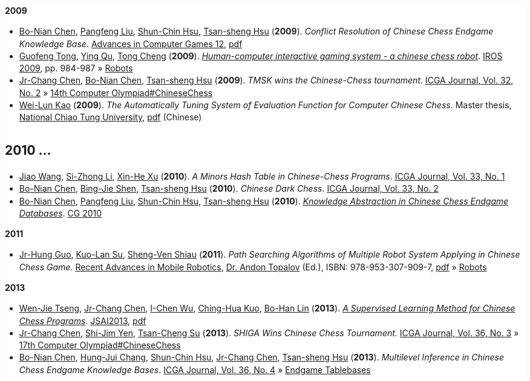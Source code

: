 **2009**

- [Bo-Nian Chen](Bo-Nian_Chen "Bo-Nian Chen"), [Pangfeng Liu](Pangfeng_Liu "Pangfeng Liu"), [Shun-Chin Hsu](Shun-Chin_Hsu "Shun-Chin Hsu"), [Tsan-sheng Hsu](Tsan-sheng_Hsu "Tsan-sheng Hsu") (**2009**). *Conflict Resolution of Chinese Chess Endgame Knowledge Base*. [Advances in Computer Games 12](Advances_in_Computer_Games_12 "Advances in Computer Games 12"), [pdf](http://ticc.uvt.nl/icga/acg12/proceedings/Contribution108.pdf)
- [Guofeng Tong](index.php?title=Guofeng_Tong&action=edit&redlink=1 "Guofeng Tong (page does not exist)"), [Ying Qu](http://www.informatik.uni-trier.de/~ley/pers/hd/q/Qu:Ying.html), [Tong Cheng](http://www.informatik.uni-trier.de/~ley/pers/hd/c/Cheng:Tong.html) (**2009**). *[Human-computer interactive gaming system - a chinese chess robot](http://dl.acm.org/citation.cfm?id=1733531)*. [IROS 2009](http://www.informatik.uni-trier.de/~ley/db/conf/iros/iros2009.html#TongQC09), pp. 984-987 » [Robots](Robots "Robots")
- [Jr-Chang Chen](Jr-Chang_Chen "Jr-Chang Chen"), [Bo-Nian Chen](Bo-Nian_Chen "Bo-Nian Chen"), [Tsan-sheng Hsu](Tsan-sheng_Hsu "Tsan-sheng Hsu") (**2009**). *TMSK wins the Chinese-Chess tournament*. [ICGA Journal, Vol. 32, No. 2](ICGA_Journal#32_2 "ICGA Journal") » [14th Computer Olympiad#ChineseChess](14th_Computer_Olympiad#ChineseChess "14th Computer Olympiad")
- [Wei-Lun Kao](Wei-Lun_Kao "Wei-Lun Kao") (**2009**). *The Automatically Tuning System of Evaluation Function for Computer Chinese Chess*. Master thesis, [National Chiao Tung University](National_Chiao_Tung_University "National Chiao Tung University"), [pdf](https://ir.nctu.edu.tw/bitstream/11536/43333/1/553001.pdf) (Chinese)

## 2010 ...

- [Jiao Wang](Jiao_Wang "Jiao Wang"), [Si-Zhong Li](index.php?title=Si-Zhong_Li&action=edit&redlink=1 "Si-Zhong Li (page does not exist)"), [Xin-He Xu](Xinhe_Xu "Xinhe Xu") (**2010**). *A Minors Hash Table in Chinese-Chess Programs*. [ICGA Journal, Vol. 33, No. 1](ICGA_Journal#33_1 "ICGA Journal")
- [Bo-Nian Chen](Bo-Nian_Chen "Bo-Nian Chen"), [Bing-Jie Shen](Bing-Jie_Shen "Bing-Jie Shen"), [Tsan-sheng Hsu](Tsan-sheng_Hsu "Tsan-sheng Hsu") (**2010**). *Chinese Dark Chess*. [ICGA Journal, Vol. 33, No. 2](ICGA_Journal#33_2 "ICGA Journal")
- [Bo-Nian Chen](Bo-Nian_Chen "Bo-Nian Chen"), [Pangfeng Liu](Pangfeng_Liu "Pangfeng Liu"), [Shun-Chin Hsu](Shun-Chin_Hsu "Shun-Chin Hsu"), [Tsan-sheng Hsu](Tsan-sheng_Hsu "Tsan-sheng Hsu") (**2010**). *[Knowledge Abstraction in Chinese Chess Endgame Databases](http://www.springerlink.com/content/6374711454584j73/)*. [CG 2010](CG_2010 "CG 2010")

**2011**

- [Jr-Hung Guo](http://www.informatik.uni-trier.de/~ley/pers/hd/g/Guo:Jr=Hung.html), [Kuo-Lan Su](http://www.informatik.uni-trier.de/~ley/pers/hd/s/Su:Kuo=Lan.html), [Sheng-Ven Shiau](http://arnetminer.org/person/sheng-ven-shiau-1028081.html) (**2011**). *Path Searching Algorithms of Multiple Robot System Applying in Chinese Chess Game*. [Recent Advances in Mobile Robotics](http://www.intechopen.com/books/recent-advances-in-mobile-robotics), [Dr. Andon Topalov](http://www.intechopen.com/profiles/557/Andon-Topalov) (Ed.), ISBN: 978-953-307-909-7, [pdf](http://cdn.intechopen.com/pdfs/24923/InTech-Path_searching_algorithms_of_multiple_robot_system_applying_in_chinese_chess_game.pdf) » [Robots](Robots "Robots")

**2013**

- [Wen-Jie Tseng](Wen-Jie_Tseng "Wen-Jie Tseng"), [Jr-Chang Chen](Jr-Chang_Chen "Jr-Chang Chen"), [I-Chen Wu](I-Chen_Wu "I-Chen Wu"), [Ching-Hua Kuo](Ching-Hua_Kuo "Ching-Hua Kuo"), [Bo-Han Lin](index.php?title=Bo-Han_Lin&action=edit&redlink=1 "Bo-Han Lin (page does not exist)") (**2013**). *[A Supervised Learning Method for Chinese Chess Programs](https://kaigi.org/jsai/webprogram/2013/paper-138.html)*. [JSAI2013](http://2013.conf.ai-gakkai.or.jp/english-info), [pdf](https://kaigi.org/jsai/webprogram/2013/pdf/138.pdf)
- [Jr-Chang Chen](Jr-Chang_Chen "Jr-Chang Chen"), [Shi-Jim Yen](Shi-Jim_Yen "Shi-Jim Yen"), [Tsan-Cheng Su](index.php?title=Tsan-Cheng_Su&action=edit&redlink=1 "Tsan-Cheng Su (page does not exist)") (**2013**). *SHIGA Wins Chinese Chess Tournament*. [ICGA Journal, Vol. 36, No. 3](ICGA_Journal#36_3 "ICGA Journal") » [17th Computer Olympiad#ChineseChess](17th_Computer_Olympiad#ChineseChess "17th Computer Olympiad")
- [Bo-Nian Chen](Bo-Nian_Chen "Bo-Nian Chen"), [Hung-Jui Chang](Hung-Jui_Chang "Hung-Jui Chang"), [Shun-Chin Hsu](Shun-Chin_Hsu "Shun-Chin Hsu"), [Jr-Chang Chen](Jr-Chang_Chen "Jr-Chang Chen"), [Tsan-sheng Hsu](Tsan-sheng_Hsu "Tsan-sheng Hsu") (**2013**). *Multilevel Inference in Chinese Chess Endgame Knowledge Bases*. [ICGA Journal, Vol. 36, No. 4](ICGA_Journal#36_4 "ICGA Journal") » [Endgame Tablebases](Endgame_Tablebases "Endgame Tablebases")
